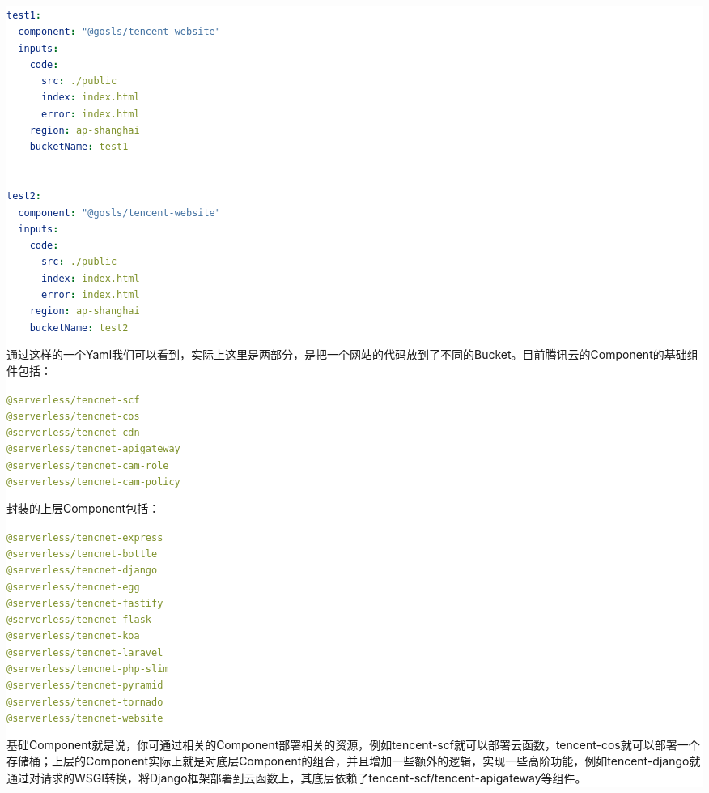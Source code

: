 ```yaml
test1:
  component: "@gosls/tencent-website"
  inputs:
    code:
      src: ./public
      index: index.html
      error: index.html
    region: ap-shanghai
    bucketName: test1


test2:
  component: "@gosls/tencent-website"
  inputs:
    code:
      src: ./public
      index: index.html
      error: index.html
    region: ap-shanghai
    bucketName: test2
```

通过这样的一个Yaml我们可以看到，实际上这里是两部分，是把一个网站的代码放到了不同的Bucket。目前腾讯云的Component的基础组件包括：

```yaml
@serverless/tencnet-scf
@serverless/tencnet-cos
@serverless/tencnet-cdn
@serverless/tencnet-apigateway
@serverless/tencnet-cam-role
@serverless/tencnet-cam-policy
```

封装的上层Component包括：

```yaml
@serverless/tencnet-express
@serverless/tencnet-bottle
@serverless/tencnet-django
@serverless/tencnet-egg
@serverless/tencnet-fastify
@serverless/tencnet-flask
@serverless/tencnet-koa
@serverless/tencnet-laravel
@serverless/tencnet-php-slim
@serverless/tencnet-pyramid
@serverless/tencnet-tornado
@serverless/tencnet-website
```

基础Component就是说，你可通过相关的Component部署相关的资源，例如tencent-scf就可以部署云函数，tencent-cos就可以部署一个存储桶；上层的Component实际上就是对底层Component的组合，并且增加一些额外的逻辑，实现一些高阶功能，例如tencent-django就通过对请求的WSGI转换，将Django框架部署到云函数上，其底层依赖了tencent-scf/tencent-apigateway等组件。
